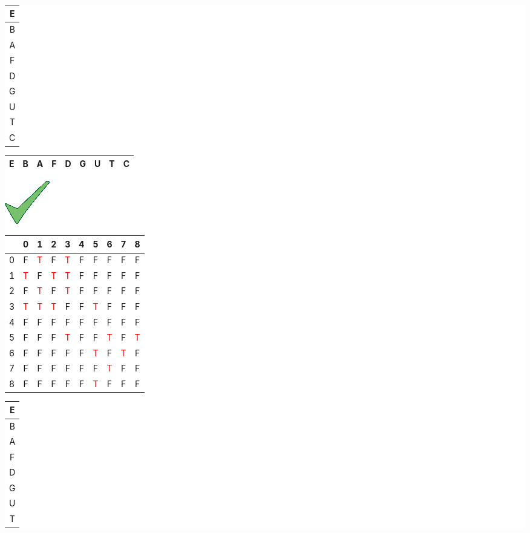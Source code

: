 | E |
| :-: |
| B |
| A |
| F |
| D |
| G |
| U |
| T |
| C |

| E | B | A | F | D | G | U | T | C |
| :-: | :-: | :-: | :-: | :-: | :-: | :-: | :-: | :-: |


![](img/22-A_1.png)

|  | 0 | 1 | 2 | 3 | 4 | 5 | 6 | 7 | 8 |
| :-: | :-: | :-: | :-: | :-: | :-: | :-: | :-: | :-: | :-: |
| 0 | F | <span style="color:#ff0000">T</span> | F | <span style="color:#ff0000">T</span> | F | F | F | F | F |
| 1 | <span style="color:#ff0000">T</span> | F | <span style="color:#ff0000">T</span> | <span style="color:#ff0000">T</span> | F | F | F | F | F |
| 2 | F | <span style="color:#ff0000">T</span> | F | <span style="color:#ff0000">T</span> | F | F | F | F | F |
| 3 | <span style="color:#ff0000">T</span> | <span style="color:#ff0000">T</span> | <span style="color:#ff0000">T</span> | F | F | <span style="color:#ff0000">T</span> | F | F | F |
| 4 | F | F | F | F | F | F | F | F | F |
| 5 | F | F | F | <span style="color:#ff0000">T</span> | F | F | <span style="color:#ff0000">T</span> | F | <span style="color:#ff0000">T</span> |
| 6 | F | F | F | F | F | <span style="color:#ff0000">T</span> | F | <span style="color:#ff0000">T</span> | F |
| 7 | F | F | F | F | F | F | <span style="color:#ff0000">T</span> | F | F |
| 8 | F | F | F | F | F | <span style="color:#ff0000">T</span> | F | F | F |

| E |
| :-: |
| B |
| A |
| F |
| D |
| G |
| U |
| T |